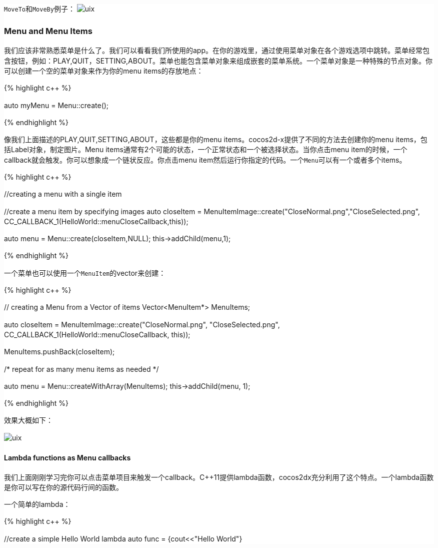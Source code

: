 ```MoveTo```和```MoveBy```例子：
![uix](http://www.cocos2d-x.org/docs/programmers-guide/6-img/LabelWithGlow.png)

### Menu and Menu Items

我们应该非常熟悉菜单是什么了。我们可以看看我们所使用的app。在你的游戏里，通过使用菜单对象在各个游戏选项中跳转。菜单经常包含按钮，例如：PLAY,QUIT，SETTING,ABOUT。菜单也能包含菜单对象来组成嵌套的菜单系统。一个菜单对象是一种特殊的节点对象。你可以创建一个空的菜单对象来作为你的menu items的存放地点：

{% highlight c++ %}

auto myMenu = Menu::create();

{% endhighlight %}

像我们上面描述的PLAY,QUIT,SETTING,ABOUT，这些都是你的menu items。cocos2d-x提供了不同的方法去创建你的menu items，包括Label对象，制定图片。Menu items通常有2个可能的状态，一个正常状态和一个被选择状态。当你点击menu item的时候，一个callback就会触发。你可以想象成一个链状反应。你点击menu item然后运行你指定的代码。一个```Menu```可以有一个或者多个items。

{% highlight c++ %}

//creating a menu with a single item

//create a menu item by specifying images
auto closeItem = MenuItemImage::create("CloseNormal.png","CloseSelected.png", CC_CALLBACK_1(HelloWorld::menuCloseCallback,this));

auto menu = Menu::create(closeItem,NULL);
this->addChild(menu,1);

{% endhighlight %}

一个菜单也可以使用一个```MenuItem```的vector来创建：

{% highlight c++ %}

// creating a Menu from a Vector of items
Vector<MenuItem*> MenuItems;

auto closeItem = MenuItemImage::create("CloseNormal.png", "CloseSelected.png",
CC_CALLBACK_1(HelloWorld::menuCloseCallback, this));

MenuItems.pushBack(closeItem);

/* repeat for as many menu items as needed */

auto menu = Menu::createWithArray(MenuItems);
this->addChild(menu, 1);

{% endhighlight %}

效果大概如下：

![uix](http://www.cocos2d-x.org/docs/programmers-guide/6-img/menu.png)

#### Lambda functions as Menu callbacks

我们上面刚刚学习完你可以点击菜单项目来触发一个callback。C++11提供lambda函数，cocos2dx充分利用了这个特点。一个lambda函数是你可以写在你的源代码行间的函数。

一个简单的lambda：

{% highlight c++ %}

//create a simple Hello World lambda
auto func = [](){cout<<"Hello World"}
```